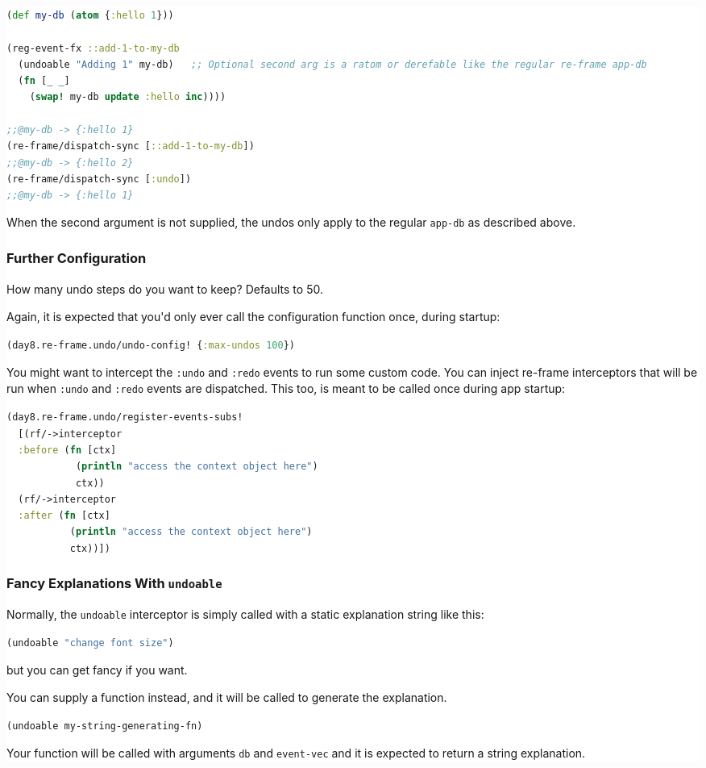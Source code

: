 ```clj
(def my-db (atom {:hello 1}))

(reg-event-fx ::add-1-to-my-db
  (undoable "Adding 1" my-db)   ;; Optional second arg is a ratom or derefable like the regular re-frame app-db
  (fn [_ _]
    (swap! my-db update :hello inc))))

;;@my-db -> {:hello 1}
(re-frame/dispatch-sync [::add-1-to-my-db])
;;@my-db -> {:hello 2}
(re-frame/dispatch-sync [:undo])
;;@my-db -> {:hello 1}
```

When the second argument is not supplied, the undos only apply to the regular `app-db` as described above. 


### Further Configuration

How many undo steps do you want to keep? Defaults to 50.

Again, it is expected that you'd only ever call the configuration 
function once, during startup:
```clj
(day8.re-frame.undo/undo-config! {:max-undos 100})
```

You might want to intercept the `:undo` and `:redo` events to run some custom code. You can inject re-frame interceptors that will be run when `:undo` and `:redo` events are dispatched. This too, is meant to be called once during app startup:

```clj
(day8.re-frame.undo/register-events-subs!
  [(rf/->interceptor
  :before (fn [ctx]
            (println "access the context object here")
            ctx))
  (rf/->interceptor
  :after (fn [ctx]
           (println "access the context object here")
           ctx))])
```

### Fancy Explanations With `undoable`

Normally, the `undoable` interceptor is simply called with a static explanation string like this:
```clj
(undoable "change font size")
```
but you can get fancy if you want.

You can supply a function instead, and it will be called to generate the explanation.
```clj
(undoable my-string-generating-fn)
```
Your function will be called with arguments `db` and `event-vec` and it is expected to return a string explanation.
